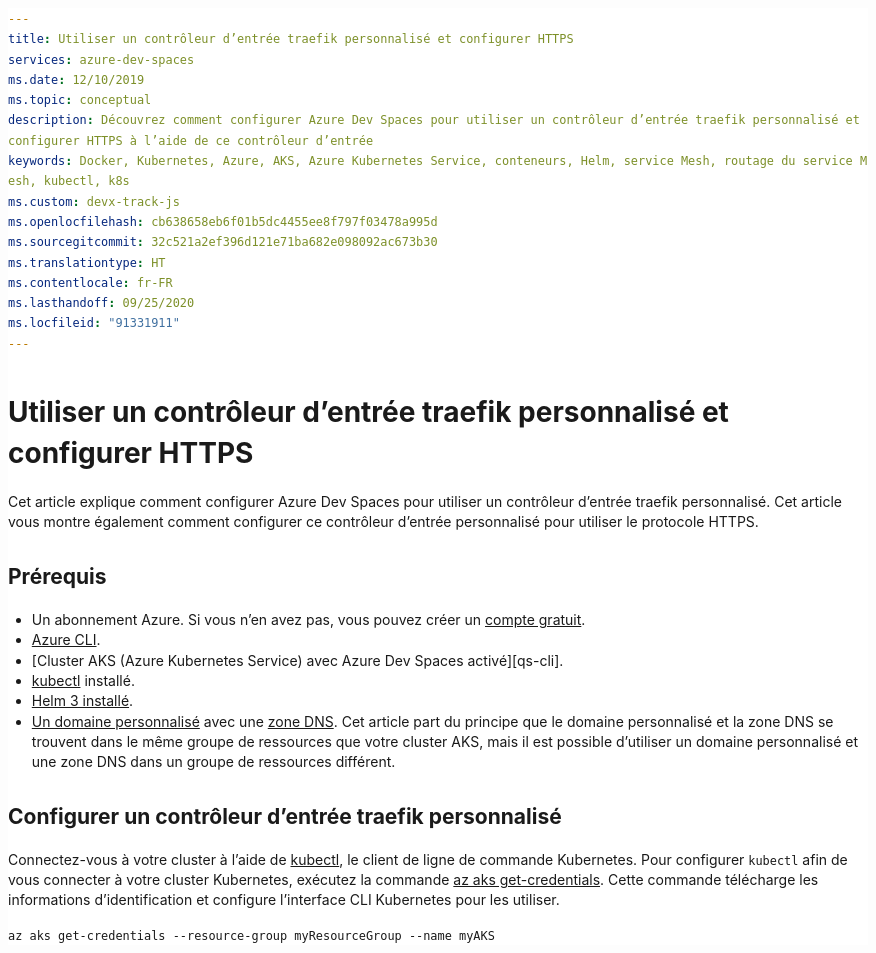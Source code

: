 ```yaml
---
title: Utiliser un contrôleur d’entrée traefik personnalisé et configurer HTTPS
services: azure-dev-spaces
ms.date: 12/10/2019
ms.topic: conceptual
description: Découvrez comment configurer Azure Dev Spaces pour utiliser un contrôleur d’entrée traefik personnalisé et configurer HTTPS à l’aide de ce contrôleur d’entrée
keywords: Docker, Kubernetes, Azure, AKS, Azure Kubernetes Service, conteneurs, Helm, service Mesh, routage du service Mesh, kubectl, k8s
ms.custom: devx-track-js
ms.openlocfilehash: cb638658eb6f01b5dc4455ee8f797f03478a995d
ms.sourcegitcommit: 32c521a2ef396d121e71ba682e098092ac673b30
ms.translationtype: HT
ms.contentlocale: fr-FR
ms.lasthandoff: 09/25/2020
ms.locfileid: "91331911"
---
```

# <a name="use-a-custom-traefik-ingress-controller-and-configure-https"></a>Utiliser un contrôleur d’entrée traefik personnalisé et configurer HTTPS

Cet article explique comment configurer Azure Dev Spaces pour utiliser un contrôleur d’entrée traefik personnalisé. Cet article vous montre également comment configurer ce contrôleur d’entrée personnalisé pour utiliser le protocole HTTPS.

## <a name="prerequisites"></a>Prérequis

* Un abonnement Azure. Si vous n’en avez pas, vous pouvez créer un [compte gratuit][azure-account-create].
* [Azure CLI][az-cli].
* [Cluster AKS (Azure Kubernetes Service) avec Azure Dev Spaces activé][qs-cli].
* [kubectl][kubectl] installé.
* [Helm 3 installé][helm-installed].
* [Un domaine personnalisé][custom-domain] avec une [zone DNS][dns-zone]. Cet article part du principe que le domaine personnalisé et la zone DNS se trouvent dans le même groupe de ressources que votre cluster AKS, mais il est possible d’utiliser un domaine personnalisé et une zone DNS dans un groupe de ressources différent.

## <a name="configure-a-custom-traefik-ingress-controller"></a>Configurer un contrôleur d’entrée traefik personnalisé

Connectez-vous à votre cluster à l’aide de [kubectl][kubectl], le client de ligne de commande Kubernetes. Pour configurer `kubectl` afin de vous connecter à votre cluster Kubernetes, exécutez la commande [az aks get-credentials][az-aks-get-credentials]. Cette commande télécharge les informations d’identification et configure l’interface CLI Kubernetes pour les utiliser.

```azurecli
az aks get-credentials --resource-group myResourceGroup --name myAKS
```


[az-cli]: /cli/azure/install-azure-cli?view=azure-cli-latest
[az-aks-get-credentials]: /cli/azure/aks?view=azure-cli-latest#az-aks-get-credentials
[az-network-dns-record-set-a-add-record]: /cli/azure/network/dns/record-set/a?view=azure-cli-latest#az-network-dns-record-set-a-add-record
[az-network-dns-record-set-a-remove-record]: /cli/azure/network/dns/record-set/a?view=azure-cli-latest#az-network-dns-record-set-a-remove-record
[custom-domain]: ../../app-service/manage-custom-dns-buy-domain.md#buy-the-domain
[dns-zone]: ../../dns/dns-getstarted-cli.md
[azds-yaml]: https://github.com/Azure/dev-spaces/blob/master/samples/BikeSharingApp/BikeSharingWeb/azds.yaml
[azure-account-create]: https://azure.microsoft.com/free
[cert-manager]: https://cert-manager.io/
[helm-installed]: https://helm.sh/docs/intro/install/
[helm-stable-repo]: https://helm.sh/docs/intro/quickstart/#initialize-a-helm-chart-repository
[helpers-js]: https://github.com/Azure/dev-spaces/blob/master/samples/BikeSharingApp/BikeSharingWeb/lib/helpers.js#L7
[kubectl]: https://kubernetes.io/docs/user-guide/kubectl/
[kubectl-get]: https://kubernetes.io/docs/reference/generated/kubectl/kubectl-commands#get
[letsencrypt-staging-issuer]: https://cert-manager.io/docs/configuration/acme/#creating-a-basic-acme-issuer
[package-json]: https://github.com/Azure/dev-spaces/blob/master/samples/BikeSharingApp/BikeSharingWeb/package.json
[values-yaml]: https://github.com/Azure/dev-spaces/blob/master/samples/BikeSharingApp/charts/values.yaml